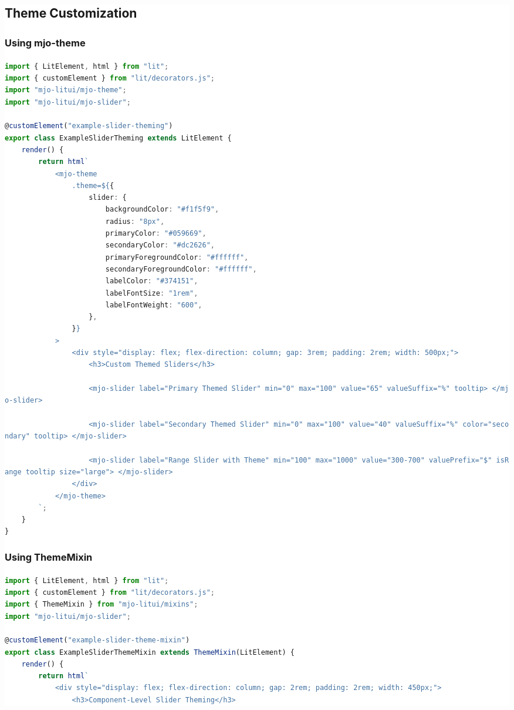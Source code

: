 ## Theme Customization

### Using mjo-theme

```ts
import { LitElement, html } from "lit";
import { customElement } from "lit/decorators.js";
import "mjo-litui/mjo-theme";
import "mjo-litui/mjo-slider";

@customElement("example-slider-theming")
export class ExampleSliderTheming extends LitElement {
    render() {
        return html`
            <mjo-theme
                .theme=${{
                    slider: {
                        backgroundColor: "#f1f5f9",
                        radius: "8px",
                        primaryColor: "#059669",
                        secondaryColor: "#dc2626",
                        primaryForegroundColor: "#ffffff",
                        secondaryForegroundColor: "#ffffff",
                        labelColor: "#374151",
                        labelFontSize: "1rem",
                        labelFontWeight: "600",
                    },
                }}
            >
                <div style="display: flex; flex-direction: column; gap: 3rem; padding: 2rem; width: 500px;">
                    <h3>Custom Themed Sliders</h3>

                    <mjo-slider label="Primary Themed Slider" min="0" max="100" value="65" valueSuffix="%" tooltip> </mjo-slider>

                    <mjo-slider label="Secondary Themed Slider" min="0" max="100" value="40" valueSuffix="%" color="secondary" tooltip> </mjo-slider>

                    <mjo-slider label="Range Slider with Theme" min="100" max="1000" value="300-700" valuePrefix="$" isRange tooltip size="large"> </mjo-slider>
                </div>
            </mjo-theme>
        `;
    }
}
```

### Using ThemeMixin

```ts
import { LitElement, html } from "lit";
import { customElement } from "lit/decorators.js";
import { ThemeMixin } from "mjo-litui/mixins";
import "mjo-litui/mjo-slider";

@customElement("example-slider-theme-mixin")
export class ExampleSliderThemeMixin extends ThemeMixin(LitElement) {
    render() {
        return html`
            <div style="display: flex; flex-direction: column; gap: 2rem; padding: 2rem; width: 450px;">
                <h3>Component-Level Slider Theming</h3>
```